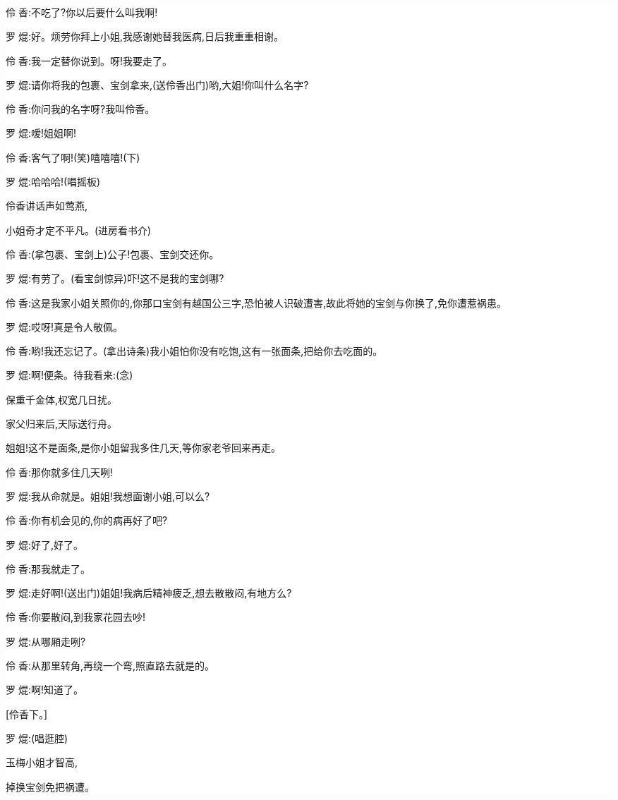 伶 香:不吃了?你以后要什么叫我啊!

罗 焜:好。烦劳你拜上小姐,我感谢她替我医病,日后我重重相谢。

伶 香:我一定替你说到。呀!我要走了。

罗 焜:请你将我的包裹、宝剑拿来,(送伶香出门)哟,大姐!你叫什么名字?

伶 香:你问我的名字呀?我叫伶香。

罗 焜:嗳!姐姐啊!

伶 香:客气了啊!(笑)嘻嘻嘻!(下)

罗 焜:哈哈哈!(唱摇板)

伶香讲话声如莺燕,

小姐奇才定不平凡。(进房看书介)

伶 香:(拿包裹、宝剑上)公子!包裹、宝剑交还你。

罗 焜:有劳了。(看宝剑惊异)吓!这不是我的宝剑哪?

伶 香:这是我家小姐关照你的,你那口宝剑有越国公三字,恐怕被人识破遭害,故此将她的宝剑与你换了,免你遭惹祸患。

罗 焜:哎呀!真是令人敬佩。

伶 香:哟!我还忘记了。(拿出诗条)我小姐怕你没有吃饱,这有一张面条,把给你去吃面的。

罗 焜:啊!便条。待我看来:(念)

保重千金体,权宽几日扰。

家父归来后,天际送行舟。

姐姐!这不是面条,是你小姐留我多住几天,等你家老爷回来再走。

伶 香:那你就多住几天咧!

罗 焜:我从命就是。姐姐!我想面谢小姐,可以么?

伶 香:你有机会见的,你的病再好了吧?

罗 焜:好了,好了。

伶 香:那我就走了。

罗 焜:走好啊!(送出门)姐姐!我病后精神疲乏,想去散散闷,有地方么?

伶 香:你要散闷,到我家花园去吵!

罗 焜:从哪厢走咧?

伶 香:从那里转角,再绕一个弯,照直路去就是的。

罗 焜:啊!知道了。

[伶香下。]

罗 焜:(唱逛腔)

玉梅小姐才智高,

掉换宝剑免把祸遭。
